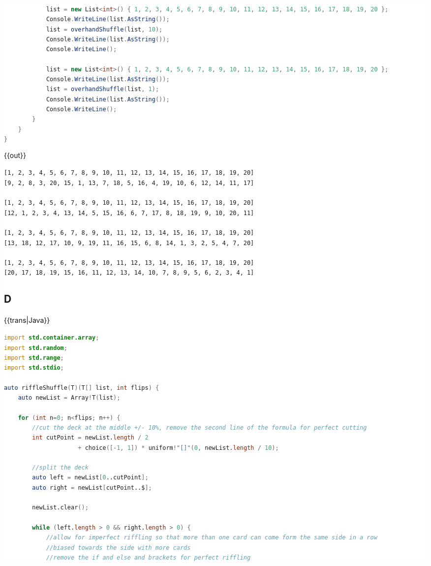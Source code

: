 ```c#
            list = new List<int>() { 1, 2, 3, 4, 5, 6, 7, 8, 9, 10, 11, 12, 13, 14, 15, 16, 17, 18, 19, 20 };
            Console.WriteLine(list.AsString());
            list = overhandShuffle(list, 10);
            Console.WriteLine(list.AsString());
            Console.WriteLine();

            list = new List<int>() { 1, 2, 3, 4, 5, 6, 7, 8, 9, 10, 11, 12, 13, 14, 15, 16, 17, 18, 19, 20 };
            Console.WriteLine(list.AsString());
            list = overhandShuffle(list, 1);
            Console.WriteLine(list.AsString());
            Console.WriteLine();
        }
    }
}
```

{{out}}

```txt
[1, 2, 3, 4, 5, 6, 7, 8, 9, 10, 11, 12, 13, 14, 15, 16, 17, 18, 19, 20]
[9, 2, 8, 3, 20, 15, 1, 13, 7, 18, 5, 16, 4, 19, 10, 6, 12, 14, 11, 17]

[1, 2, 3, 4, 5, 6, 7, 8, 9, 10, 11, 12, 13, 14, 15, 16, 17, 18, 19, 20]
[12, 1, 2, 3, 4, 13, 14, 5, 15, 16, 6, 7, 17, 8, 18, 19, 9, 10, 20, 11]

[1, 2, 3, 4, 5, 6, 7, 8, 9, 10, 11, 12, 13, 14, 15, 16, 17, 18, 19, 20]
[13, 18, 12, 17, 10, 9, 19, 11, 16, 15, 6, 8, 14, 1, 3, 2, 5, 4, 7, 20]

[1, 2, 3, 4, 5, 6, 7, 8, 9, 10, 11, 12, 13, 14, 15, 16, 17, 18, 19, 20]
[20, 17, 18, 19, 15, 16, 11, 12, 13, 14, 10, 7, 8, 9, 5, 6, 2, 3, 4, 1]
```



## D

{{trans|Java}}

```D
import std.container.array;
import std.random;
import std.range;
import std.stdio;

auto riffleShuffle(T)(T[] list, int flips) {
    auto newList = Array!T(list);

    for (int n=0; n<flips; n++) {
        //cut the deck at the middle +/- 10%, remove the second line of the formula for perfect cutting
        int cutPoint = newList.length / 2
                     + choice([-1, 1]) * uniform!"[]"(0, newList.length / 10);

        //split the deck
        auto left = newList[0..cutPoint];
        auto right = newList[cutPoint..$];

        newList.clear();

        while (left.length > 0 && right.length > 0) {
            //allow for imperfect riffling so that more than one card can come form the same side in a row
            //biased towards the side with more cards
            //remove the if and else and brackets for perfect riffling
```